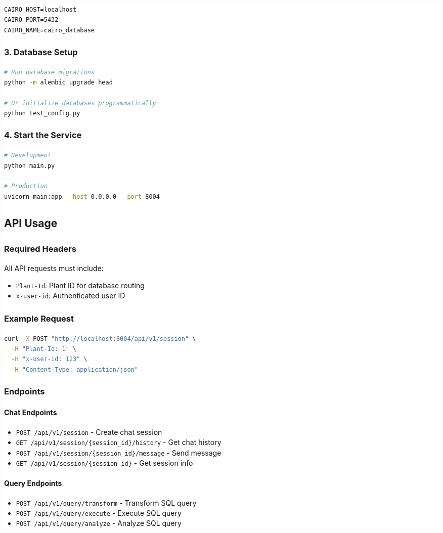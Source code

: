 ```env
CAIRO_HOST=localhost
CAIRO_PORT=5432
CAIRO_NAME=cairo_database
```

### 3. Database Setup

```bash
# Run database migrations
python -m alembic upgrade head

# Or initialize databases programmatically
python test_config.py
```

### 4. Start the Service

```bash
# Development
python main.py

# Production
uvicorn main:app --host 0.0.0.0 --port 8004
```

## API Usage

### Required Headers

All API requests must include:
- `Plant-Id`: Plant ID for database routing
- `x-user-id`: Authenticated user ID

### Example Request

```bash
curl -X POST "http://localhost:8004/api/v1/session" \
  -H "Plant-Id: 1" \
  -H "x-user-id: 123" \
  -H "Content-Type: application/json"
```

### Endpoints

#### Chat Endpoints
- `POST /api/v1/session` - Create chat session
- `GET /api/v1/session/{session_id}/history` - Get chat history
- `POST /api/v1/session/{session_id}/message` - Send message
- `GET /api/v1/session/{session_id}` - Get session info

#### Query Endpoints
- `POST /api/v1/query/transform` - Transform SQL query
- `POST /api/v1/query/execute` - Execute SQL query
- `POST /api/v1/query/analyze` - Analyze SQL query

